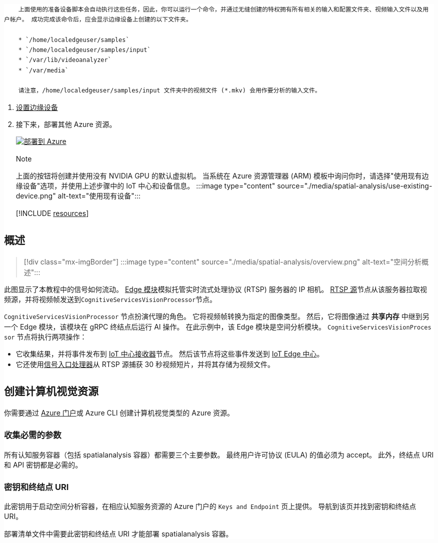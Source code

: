         上面使用的准备设备脚本会自动执行这些任务，因此，你可以运行一个命令，并通过无缝创建的特权拥有所有相关的输入和配置文件夹、视频输入文件以及用户帐户。 成功完成该命令后，应会显示边缘设备上创建的以下文件夹。 
    
        * `/home/localedgeuser/samples`
        * `/home/localedgeuser/samples/input`
        * `/var/lib/videoanalyzer`
        * `/var/media`
    
        请注意，/home/localedgeuser/samples/input 文件夹中的视频文件 (*.mkv) 会用作要分析的输入文件。 

1. [设置边缘设备](../../cognitive-services/computer-vision/spatial-analysis-container.md#set-up-the-host-computer)

1. 接下来，部署其他 Azure 资源。

   [![部署到 Azure](https://aka.ms/deploytoazurebutton)](https://aka.ms/ava-click-to-deploy)

   > [!NOTE]
   > 上面的按钮将创建并使用没有 NVIDIA GPU 的默认虚拟机。 当系统在 Azure 资源管理器 (ARM) 模板中询问你时，请选择"使用现有边缘设备"选项，并使用上述步骤中的 IoT 中心和设备信息。
   > :::image type="content" source="./media/spatial-analysis/use-existing-device.png" alt-text="使用现有设备":::

   [!INCLUDE [resources](./includes/common-includes/azure-resources.md)]

## <a name="overview"></a>概述

> [!div class="mx-imgBorder"]
> :::image type="content" source="./media/spatial-analysis/overview.png" alt-text="空间分析概述":::

此图显示了本教程中的信号如何流动。 [Edge 模块](https://github.com/Azure/video-analyzer/tree/main/edge-modules/sources/rtspsim-live555)模拟托管实时流式处理协议 (RTSP) 服务器的 IP 相机。 [RTSP 源](pipeline.md#rtsp-source)节点从该服务器拉取视频源，并将视频帧发送到`CognitiveServicesVisionProcessor`节点。

`CognitiveServicesVisionProcessor` 节点扮演代理的角色。 它将视频帧转换为指定的图像类型。 然后，它将图像通过 **共享内存** 中继到另一个 Edge 模块，该模块在 gRPC 终结点后运行 AI 操作。 在此示例中，该 Edge 模块是空间分析模块。 `CognitiveServicesVisionProcessor` 节点将执行两项操作：

- 它收集结果，并将事件发布到 [IoT 中心接收器](pipeline.md#iot-hub-message-sink)节点。 然后该节点将这些事件发送到 [IoT Edge 中心](../../iot-fundamentals/iot-glossary.md#iot-edge-hub)。
- 它还使用[信号入口处理器](pipeline.md#signal-gate-processor)从 RTSP 源捕获 30 秒视频短片，并将其存储为视频文件。

## <a name="create-the-computer-vision-resource"></a>创建计算机视觉资源

你需要通过 [Azure 门户](../../iot-edge/how-to-deploy-modules-portal.md)或 Azure CLI 创建计算机视觉类型的 Azure 资源。 

### <a name="gathering-required-parameters"></a>收集必需的参数

所有认知服务容器（包括 spatialanalysis 容器）都需要三个主要参数。 最终用户许可协议 (EULA) 的值必须为 accept。 此外，终结点 URI 和 API 密钥都是必需的。

### <a name="keys-and-endpoint-uri"></a>密钥和终结点 URI

此密钥用于启动空间分析容器，在相应认知服务资源的 Azure 门户的 `Keys and Endpoint` 页上提供。 导航到该页并找到密钥和终结点 URI。  

部署清单文件中需要此密钥和终结点 URI 才能部署 spatialanalysis 容器。
